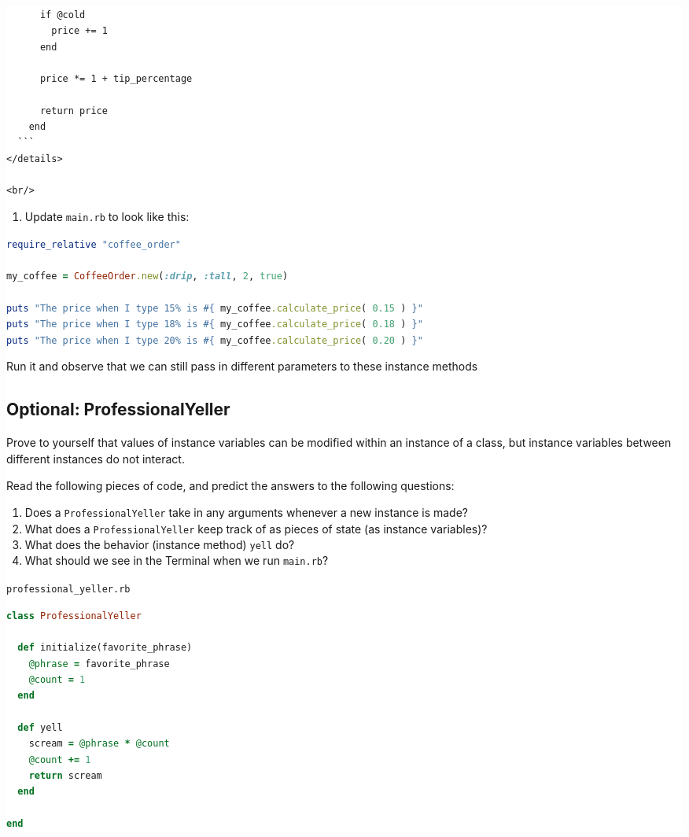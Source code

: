           if @cold
            price += 1
          end

          price *= 1 + tip_percentage

          return price
        end
      ```
    </details>

    <br/>

1. Update `main.rb` to look like this:
  ```ruby
  require_relative "coffee_order"

  my_coffee = CoffeeOrder.new(:drip, :tall, 2, true)

  puts "The price when I type 15% is #{ my_coffee.calculate_price( 0.15 ) }"
  puts "The price when I type 18% is #{ my_coffee.calculate_price( 0.18 ) }"
  puts "The price when I type 20% is #{ my_coffee.calculate_price( 0.20 ) }"
  ```
  Run it and observe that we can still pass in different parameters to these instance methods

## Optional: ProfessionalYeller

Prove to yourself that values of instance variables can be modified within an instance of a class, but instance variables between different instances do not interact.

Read the following pieces of code, and predict the answers to the following questions:

1. Does a `ProfessionalYeller` take in any arguments whenever a new instance is made?
1. What does a `ProfessionalYeller` keep track of as pieces of state (as instance variables)?
1. What does the behavior (instance method) `yell` do?
1. What should we see in the Terminal when we run `main.rb`?

`professional_yeller.rb`
```ruby
class ProfessionalYeller

  def initialize(favorite_phrase)
    @phrase = favorite_phrase
    @count = 1
  end

  def yell
    scream = @phrase * @count
    @count += 1
    return scream
  end

end
```
